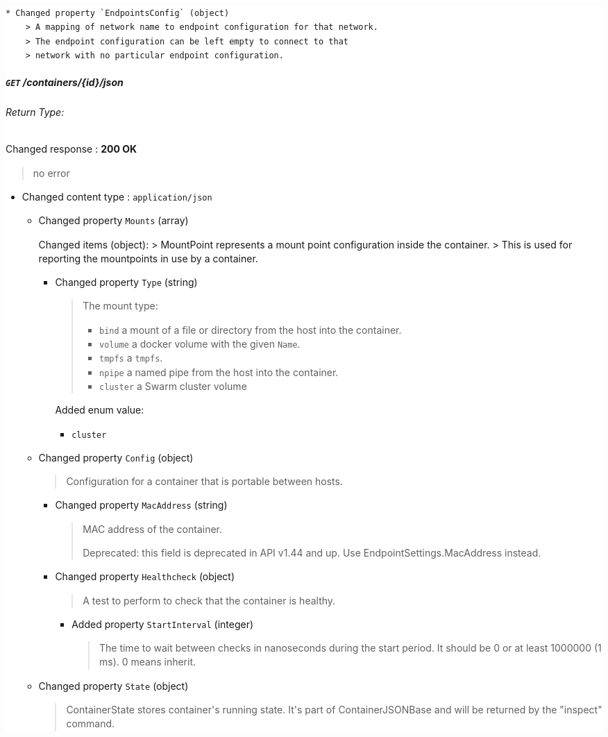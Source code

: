 
    * Changed property `EndpointsConfig` (object)
        > A mapping of network name to endpoint configuration for that network.
        > The endpoint configuration can be left empty to connect to that
        > network with no particular endpoint configuration.


##### `GET` /containers/{id}/json


###### Return Type:

Changed response : **200 OK**
> no error


* Changed content type : `application/json`

    * Changed property `Mounts` (array)

        Changed items (object):
            > MountPoint represents a mount point configuration inside the container.
            > This is used for reporting the mountpoints in use by a container.


        * Changed property `Type` (string)
            > The mount type:
            > 
            > - `bind` a mount of a file or directory from the host into the container.
            > - `volume` a docker volume with the given `Name`.
            > - `tmpfs` a `tmpfs`.
            > - `npipe` a named pipe from the host into the container.
            > - `cluster` a Swarm cluster volume


            Added enum value:

            * `cluster`
    * Changed property `Config` (object)
        > Configuration for a container that is portable between hosts.


        * Changed property `MacAddress` (string)
            > MAC address of the container.
            > 
            > Deprecated: this field is deprecated in API v1.44 and up. Use EndpointSettings.MacAddress instead.


        * Changed property `Healthcheck` (object)
            > A test to perform to check that the container is healthy.


            * Added property `StartInterval` (integer)
                > The time to wait between checks in nanoseconds during the start period.
                > It should be 0 or at least 1000000 (1 ms). 0 means inherit.


    * Changed property `State` (object)
        > ContainerState stores container's running state. It's part of ContainerJSONBase
        > and will be returned by the "inspect" command.
